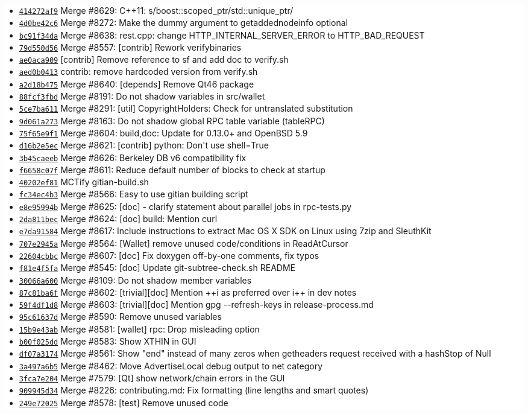 - [`414272af9`](https://github.com/mctpay/mct/commit/414272af9) Merge #8629: C++11: s/boost::scoped_ptr/std::unique_ptr/
- [`4d0be42c6`](https://github.com/mctpay/mct/commit/4d0be42c6) Merge #8272: Make the dummy argument to getaddednodeinfo optional
- [`bc91f34da`](https://github.com/mctpay/mct/commit/bc91f34da) Merge #8638: rest.cpp: change HTTP_INTERNAL_SERVER_ERROR to HTTP_BAD_REQUEST
- [`79d550d56`](https://github.com/mctpay/mct/commit/79d550d56) Merge #8557: [contrib] Rework verifybinaries
- [`ae0aca909`](https://github.com/mctpay/mct/commit/ae0aca909) [contrib] Remove reference to sf and add doc to verify.sh
- [`aed0b0413`](https://github.com/mctpay/mct/commit/aed0b0413) contrib: remove hardcoded version from verify.sh
- [`a2d18b475`](https://github.com/mctpay/mct/commit/a2d18b475) Merge #8640: [depends] Remove Qt46 package
- [`88fcf3fbd`](https://github.com/mctpay/mct/commit/88fcf3fbd) Merge #8191: Do not shadow variables in src/wallet
- [`5ce7ba611`](https://github.com/mctpay/mct/commit/5ce7ba611) Merge #8291: [util] CopyrightHolders: Check for untranslated substitution
- [`9d061a273`](https://github.com/mctpay/mct/commit/9d061a273) Merge #8163: Do not shadow global RPC table variable (tableRPC)
- [`75f65e9f1`](https://github.com/mctpay/mct/commit/75f65e9f1) Merge #8604: build,doc: Update for 0.13.0+ and OpenBSD 5.9
- [`d16b2e5ec`](https://github.com/mctpay/mct/commit/d16b2e5ec) Merge #8621: [contrib] python: Don't use shell=True
- [`3b45caeeb`](https://github.com/mctpay/mct/commit/3b45caeeb) Merge #8626: Berkeley DB v6 compatibility fix
- [`f6658c07f`](https://github.com/mctpay/mct/commit/f6658c07f) Merge #8611: Reduce default number of blocks to check at startup
- [`40202ef81`](https://github.com/mctpay/mct/commit/40202ef81) MCTify gitian-build.sh
- [`fc34ec4b3`](https://github.com/mctpay/mct/commit/fc34ec4b3) Merge #8566: Easy to use gitian building script
- [`e8e95994b`](https://github.com/mctpay/mct/commit/e8e95994b) Merge #8625: [doc] - clarify statement about parallel jobs in rpc-tests.py
- [`2da811bec`](https://github.com/mctpay/mct/commit/2da811bec) Merge #8624: [doc] build: Mention curl
- [`e7da91584`](https://github.com/mctpay/mct/commit/e7da91584) Merge #8617: Include instructions to extract Mac OS X SDK on Linux using 7zip and SleuthKit
- [`707e2945a`](https://github.com/mctpay/mct/commit/707e2945a) Merge #8564: [Wallet] remove unused code/conditions in ReadAtCursor
- [`22604cbbc`](https://github.com/mctpay/mct/commit/22604cbbc) Merge #8607: [doc] Fix doxygen off-by-one comments, fix typos
- [`f81e4f5fa`](https://github.com/mctpay/mct/commit/f81e4f5fa) Merge #8545: [doc] Update git-subtree-check.sh README
- [`30066a600`](https://github.com/mctpay/mct/commit/30066a600) Merge #8109: Do not shadow member variables
- [`87c81ba6f`](https://github.com/mctpay/mct/commit/87c81ba6f) Merge #8602: [trivial][doc] Mention ++i as preferred over i++ in dev notes
- [`59f4df1d8`](https://github.com/mctpay/mct/commit/59f4df1d8) Merge #8603: [trivial][doc] Mention gpg --refresh-keys in release-process.md
- [`95c61637d`](https://github.com/mctpay/mct/commit/95c61637d) Merge #8590: Remove unused variables
- [`15b9e43ab`](https://github.com/mctpay/mct/commit/15b9e43ab) Merge #8581: [wallet] rpc: Drop misleading option
- [`b00f025dd`](https://github.com/mctpay/mct/commit/b00f025dd) Merge #8583: Show XTHIN in GUI
- [`df07a3174`](https://github.com/mctpay/mct/commit/df07a3174) Merge #8561: Show "end" instead of many zeros when getheaders request received with a hashStop of Null
- [`3a497a6b5`](https://github.com/mctpay/mct/commit/3a497a6b5) Merge #8462: Move AdvertiseLocal debug output to net category
- [`3fca7e204`](https://github.com/mctpay/mct/commit/3fca7e204) Merge #7579: [Qt] show network/chain errors in the GUI
- [`909945d34`](https://github.com/mctpay/mct/commit/909945d34) Merge #8226: contributing.md: Fix formatting (line lengths and smart quotes)
- [`249e72025`](https://github.com/mctpay/mct/commit/249e72025) Merge #8578: [test] Remove unused code